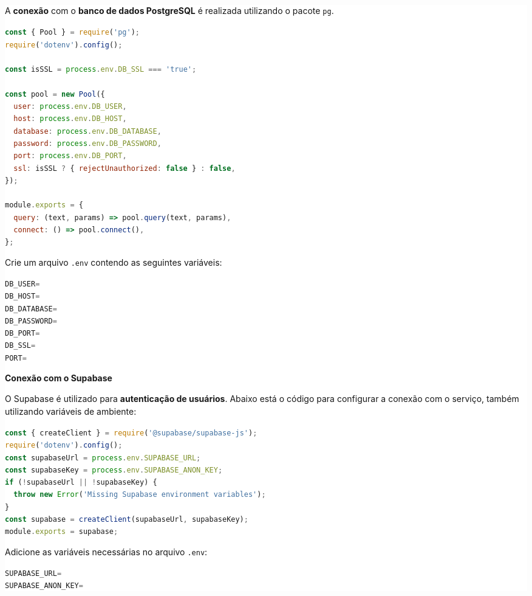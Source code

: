 A **conexão** com o **banco de dados PostgreSQL** é realizada utilizando o pacote `pg`.

```js
const { Pool } = require('pg');
require('dotenv').config();

const isSSL = process.env.DB_SSL === 'true';

const pool = new Pool({
  user: process.env.DB_USER,
  host: process.env.DB_HOST,
  database: process.env.DB_DATABASE,
  password: process.env.DB_PASSWORD,
  port: process.env.DB_PORT,
  ssl: isSSL ? { rejectUnauthorized: false } : false,
});

module.exports = {
  query: (text, params) => pool.query(text, params),
  connect: () => pool.connect(),
};
```

Crie um arquivo `.env` contendo as seguintes variáveis:
```js
DB_USER=
DB_HOST=
DB_DATABASE=
DB_PASSWORD=
DB_PORT=
DB_SSL=
PORT=
```

**Conexão com o Supabase**

O Supabase é utilizado para **autenticação de usuários**. Abaixo está o código para configurar a conexão com o serviço, também utilizando variáveis de ambiente:
```js
const { createClient } = require('@supabase/supabase-js');
require('dotenv').config();
const supabaseUrl = process.env.SUPABASE_URL;
const supabaseKey = process.env.SUPABASE_ANON_KEY;
if (!supabaseUrl || !supabaseKey) {
  throw new Error('Missing Supabase environment variables');
}
const supabase = createClient(supabaseUrl, supabaseKey);
module.exports = supabase;
```

Adicione as variáveis necessárias no arquivo `.env`:
```js
SUPABASE_URL=
SUPABASE_ANON_KEY=
```
